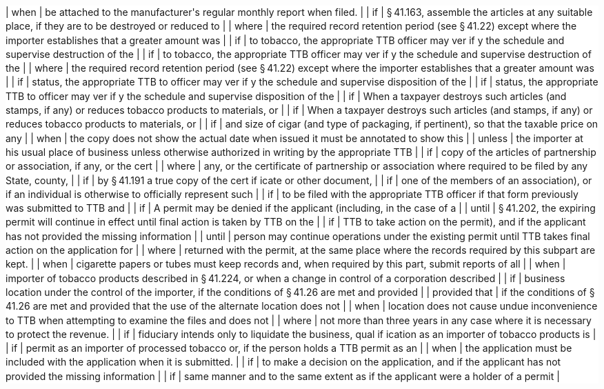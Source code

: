 | when          | be attached to the manufacturer's regular monthly report when  filed.                                                                                     |
| if            | &#167;&#8201;41.163, assemble the articles at any suitable place, if they are to be destroyed or reduced to                                               |
| where         | the required record retention period (see &#167;&#8201;41.22) except where the importer establishes that a greater amount was                             |
| if            | to tobacco, the appropriate TTB officer may ver if y the schedule and supervise destruction of the                                                        |
| if            | to tobacco, the appropriate TTB officer may ver if y the schedule and supervise destruction of the                                                        |
| where         | the required record retention period (see &#167;&#8201;41.22) except where the importer establishes that a greater amount was                             |
| if            | status, the appropriate TTB to officer may ver if y the schedule and supervise disposition of the                                                         |
| if            | status, the appropriate TTB to officer may ver if y the schedule and supervise disposition of the                                                         |
| if            | When a taxpayer destroys such articles (and stamps,  if any) or reduces tobacco products to materials, or                                                 |
| if            | When a taxpayer destroys such articles (and stamps,  if any) or reduces tobacco products to materials, or                                                 |
| if            | and size of cigar (and type of packaging, if pertinent), so that the taxable price on any                                                                 |
| when          | the copy does not show the actual date when issued it must be annotated to show this                                                                      |
| unless        | the importer at his usual place of business unless otherwise authorized in writing by the appropriate TTB                                                 |
| if            | copy of the articles of partnership or association, if  any, or the cert                                                                                  |
| where         | any, or the certificate of partnership or association where required to be filed by any State, county,                                                    |
| if            | by &#167;&#8201;41.191 a true copy of the cert if icate or other document,                                                                                |
| if            | one of the members of an association), or if an individual is otherwise to officially represent such                                                      |
| if            | to be filed with the appropriate TTB officer if that form previously was submitted to TTB and                                                             |
| if            | A permit may be denied  if the applicant (including, in the case of a                                                                                     |
| until         | &#167;&#8201;41.202, the expiring permit will continue in effect until final action is taken by TTB on the                                                |
| if            | TTB to take action on the permit), and if the applicant has not provided the missing information                                                          |
| until         | person may continue operations under the existing permit until TTB takes final action on the application for                                              |
| where         | returned with the permit, at the same place where  the records required by this subpart are kept.                                                         |
| when          | cigarette papers or tubes must keep records and, when required by this part, submit reports of all                                                        |
| when          | importer of tobacco products described in &#167;&#8201;41.224, or when a change in control of a corporation described                                     |
| if            | business location under the control of the importer, if the conditions of &#167;&#8201;41.26 are met and provided                                         |
| provided that | if the conditions of &#167;&#8201;41.26 are met and provided that the use of the alternate location does not                                              |
| when          | location does not cause undue inconvenience to TTB when attempting to examine the files and does not                                                      |
| where         | not more than three years in any case where  it is necessary to protect the revenue.                                                                      |
| if            | fiduciary intends only to liquidate the business, qual if ication as an importer of tobacco products is                                                   |
| if            | permit as an importer of processed tobacco or, if the person holds a TTB permit as an                                                                     |
| when          | the application must be included with the application when  it is submitted.                                                                              |
| if            | to make a decision on the application, and if the applicant has not provided the missing information                                                      |
| if            | same manner and to the same extent as if the applicant were a holder of a permit                                                                          |
